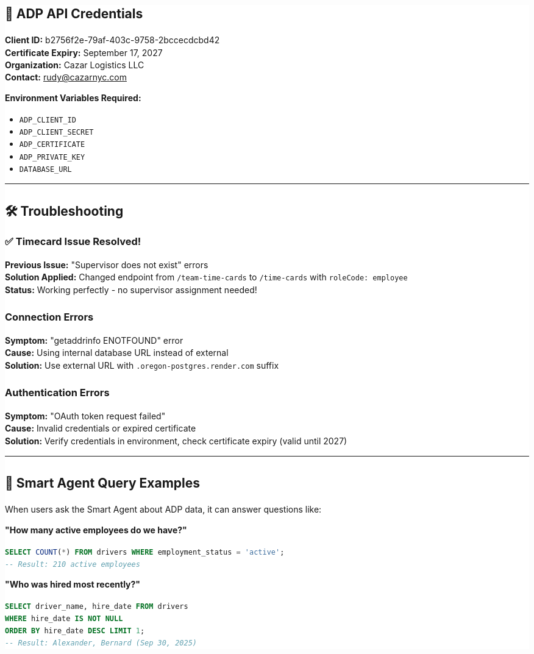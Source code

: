 
## 🔐 ADP API Credentials

**Client ID:** b2756f2e-79af-403c-9758-2bccecdcbd42  
**Certificate Expiry:** September 17, 2027  
**Organization:** Cazar Logistics LLC  
**Contact:** rudy@cazarnyc.com

**Environment Variables Required:**
- `ADP_CLIENT_ID`
- `ADP_CLIENT_SECRET`
- `ADP_CERTIFICATE`
- `ADP_PRIVATE_KEY`
- `DATABASE_URL`

---

## 🛠️ Troubleshooting

### ✅ Timecard Issue Resolved!
**Previous Issue:** "Supervisor does not exist" errors  
**Solution Applied:** Changed endpoint from `/team-time-cards` to `/time-cards` with `roleCode: employee`  
**Status:** Working perfectly - no supervisor assignment needed!

### Connection Errors
**Symptom:** "getaddrinfo ENOTFOUND" error  
**Cause:** Using internal database URL instead of external  
**Solution:** Use external URL with `.oregon-postgres.render.com` suffix

### Authentication Errors
**Symptom:** "OAuth token request failed"  
**Cause:** Invalid credentials or expired certificate  
**Solution:** Verify credentials in environment, check certificate expiry (valid until 2027)

---

## 📝 Smart Agent Query Examples

When users ask the Smart Agent about ADP data, it can answer questions like:

**"How many active employees do we have?"**
```sql
SELECT COUNT(*) FROM drivers WHERE employment_status = 'active';
-- Result: 210 active employees
```

**"Who was hired most recently?"**
```sql
SELECT driver_name, hire_date FROM drivers 
WHERE hire_date IS NOT NULL 
ORDER BY hire_date DESC LIMIT 1;
-- Result: Alexander, Bernard (Sep 30, 2025)
```
